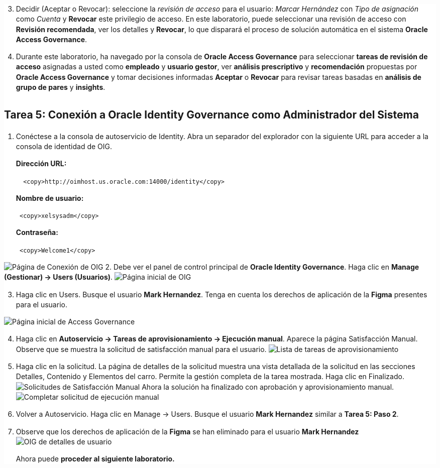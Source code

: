 3.  Decidir (Aceptar o Revocar): seleccione la _revisión de acceso_ para el usuario: _Marcar Hernández_ con _Tipo de asignación_ como _Cuenta_ y **Revocar** este privilegio de acceso. En este laboratorio, puede seleccionar una revisión de acceso con **Revisión recomendada**, ver los detalles y **Revocar**, lo que disparará el proceso de solución automática en el sistema **Oracle Access Governance**.
    
4.  Durante este laboratorio, ha navegado por la consola de **Oracle Access Governance** para seleccionar **tareas de revisión de acceso** asignadas a usted como **empleado** y **usuario gestor**, ver **análisis prescriptivo** y **recomendación** propuestas por **Oracle Access Governance** y tomar decisiones informadas **Aceptar** o **Revocar** para revisar tareas basadas en **análisis de grupo de pares** y **insights**.
    

## Tarea 5: Conexión a Oracle Identity Governance como Administrador del Sistema

1.  Conéctese a la consola de autoservicio de Identity. Abra un separador del explorador con la siguiente URL para acceder a la consola de identidad de OIG.
    
    **Dirección URL:**
    
          <copy>http://oimhost.us.oracle.com:14000/identity</copy>
        
    
    **Nombre de usuario:**
    
         <copy>xelsysadm</copy>
        
    
    **Contraseña:**
    
         <copy>Welcome1</copy>
        

![Página de Conexión de OIG](images/oig-logon.png) 2. Debe ver el panel de control principal de **Oracle Identity Governance**. Haga clic en **Manage (Gestionar) -> Users (Usuarios)**. ![Página inicial de OIG](images/oig-homepage.png)

3.  Haga clic en Users. Busque el usuario **Mark Hernandez**. Tenga en cuenta los derechos de aplicación de la **Figma** presentes para el usuario.

![Página inicial de Access Governance](images/initial-user-details.png)

4.  Haga clic en **Autoservicio -> Tareas de aprovisionamiento -> Ejecución manual**. Aparece la página Satisfacción Manual. Observe que se muestra la solicitud de satisfacción manual para el usuario. ![Lista de tareas de aprovisionamiento](images/provisioning-tasks.png)
    
5.  Haga clic en la solicitud. La página de detalles de la solicitud muestra una vista detallada de la solicitud en las secciones Detalles, Contenido y Elementos del carro. Permite la gestión completa de la tarea mostrada. Haga clic en Finalizado. ![Solicitudes de Satisfacción Manual](images/manual-fulfillment.png) Ahora la solución ha finalizado con aprobación y aprovisionamiento manual. ![Completar solicitud de ejecución manual](images/complete-manual-fulfillment.png)
    
6.  Volver a Autoservicio. Haga clic en Manage -> Users. Busque el usuario **Mark Hernandez** similar a **Tarea 5: Paso 2**.
    
7.  Observe que los derechos de aplicación de la **Figma** se han eliminado para el usuario **Mark Hernandez** ![OIG de detalles de usuario](images/user-details.png)
    
    Ahora puede **proceder al siguiente laboratorio.**
    